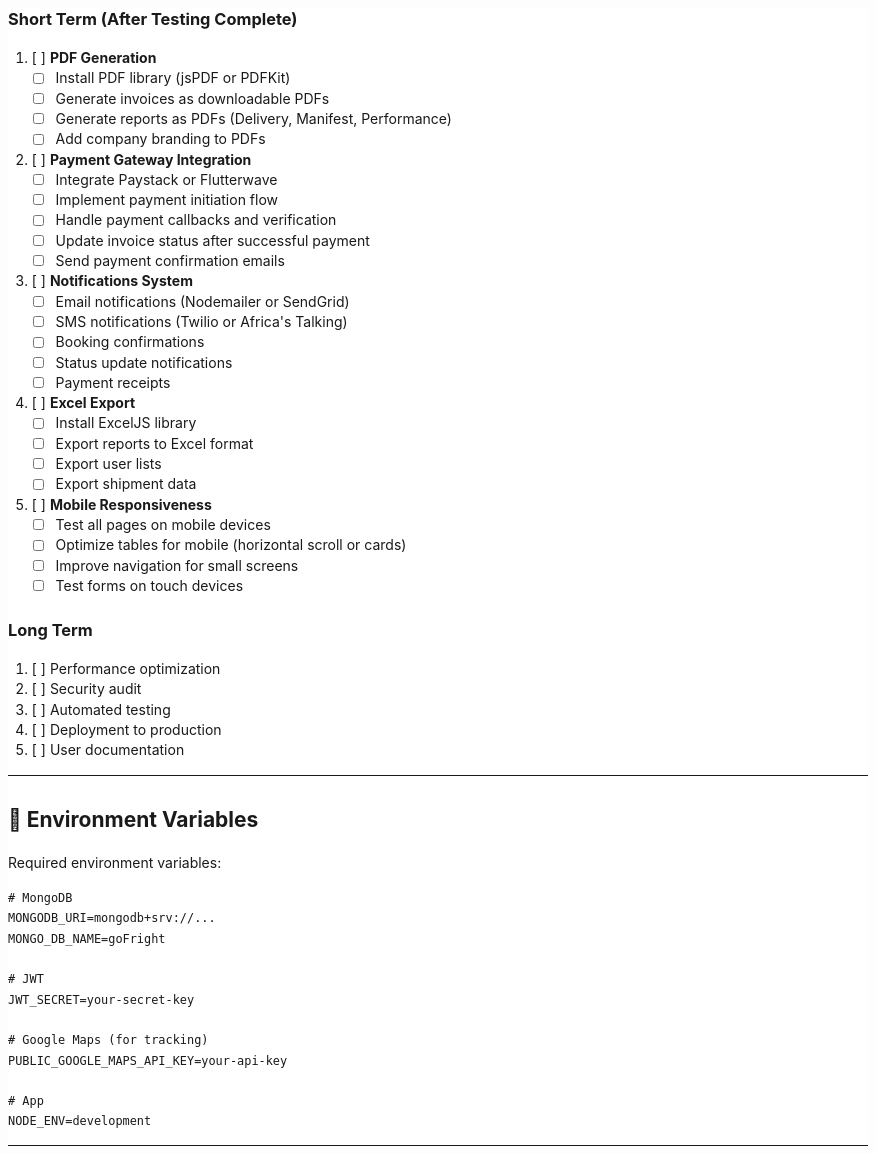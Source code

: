 ### Short Term (After Testing Complete)
1. [ ] **PDF Generation**
   - [ ] Install PDF library (jsPDF or PDFKit)
   - [ ] Generate invoices as downloadable PDFs
   - [ ] Generate reports as PDFs (Delivery, Manifest, Performance)
   - [ ] Add company branding to PDFs

2. [ ] **Payment Gateway Integration**
   - [ ] Integrate Paystack or Flutterwave
   - [ ] Implement payment initiation flow
   - [ ] Handle payment callbacks and verification
   - [ ] Update invoice status after successful payment
   - [ ] Send payment confirmation emails

3. [ ] **Notifications System**
   - [ ] Email notifications (Nodemailer or SendGrid)
   - [ ] SMS notifications (Twilio or Africa's Talking)
   - [ ] Booking confirmations
   - [ ] Status update notifications
   - [ ] Payment receipts

4. [ ] **Excel Export**
   - [ ] Install ExcelJS library
   - [ ] Export reports to Excel format
   - [ ] Export user lists
   - [ ] Export shipment data

5. [ ] **Mobile Responsiveness**
   - [ ] Test all pages on mobile devices
   - [ ] Optimize tables for mobile (horizontal scroll or cards)
   - [ ] Improve navigation for small screens
   - [ ] Test forms on touch devices

### Long Term
1. [ ] Performance optimization
2. [ ] Security audit
3. [ ] Automated testing
4. [ ] Deployment to production
5. [ ] User documentation

---

## 🔑 Environment Variables

Required environment variables:
```env
# MongoDB
MONGODB_URI=mongodb+srv://...
MONGO_DB_NAME=goFright

# JWT
JWT_SECRET=your-secret-key

# Google Maps (for tracking)
PUBLIC_GOOGLE_MAPS_API_KEY=your-api-key

# App
NODE_ENV=development
```

---